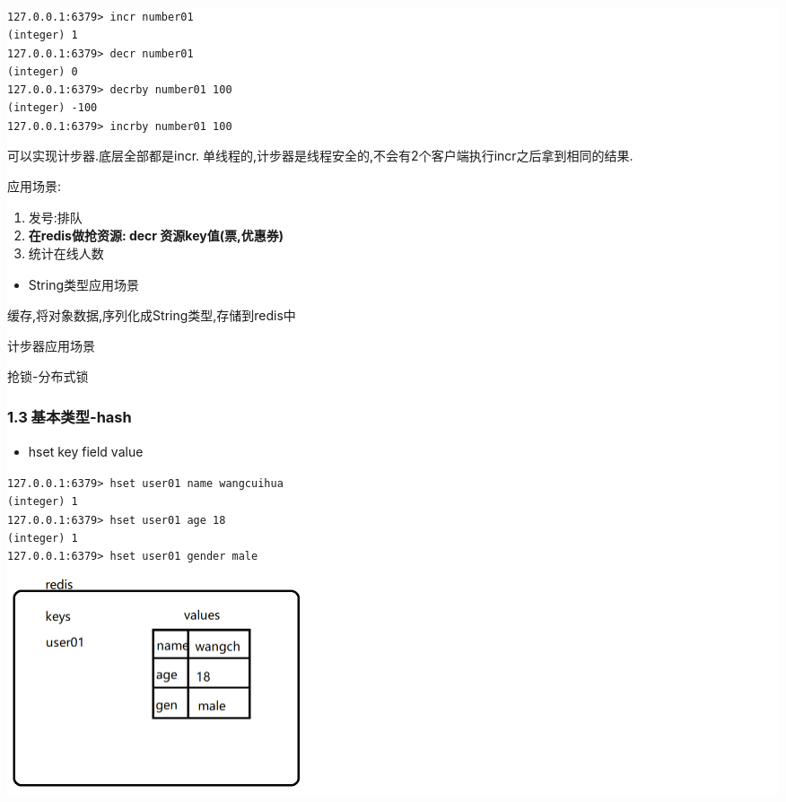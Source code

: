 ```shell
127.0.0.1:6379> incr number01
(integer) 1
127.0.0.1:6379> decr number01
(integer) 0
127.0.0.1:6379> decrby number01 100
(integer) -100
127.0.0.1:6379> incrby number01 100
```

可以实现计步器.底层全部都是incr. 单线程的,计步器是线程安全的,不会有2个客户端执行incr之后拿到相同的结果.

应用场景:

1. 发号:排队 
2. **在redis做抢资源: decr 资源key值(票,优惠券)**
3. 统计在线人数

- String类型应用场景

缓存,将对象数据,序列化成String类型,存储到redis中

计步器应用场景

抢锁-分布式锁

### 1.3 基本类型-hash

- hset key field value

```shell
127.0.0.1:6379> hset user01 name wangcuihua
(integer) 1
127.0.0.1:6379> hset user01 age 18
(integer) 1
127.0.0.1:6379> hset user01 gender male
```

<img src="assets/image-20230725092055911.png" alt="image-20230725092055911" style="zoom:50%;" />
